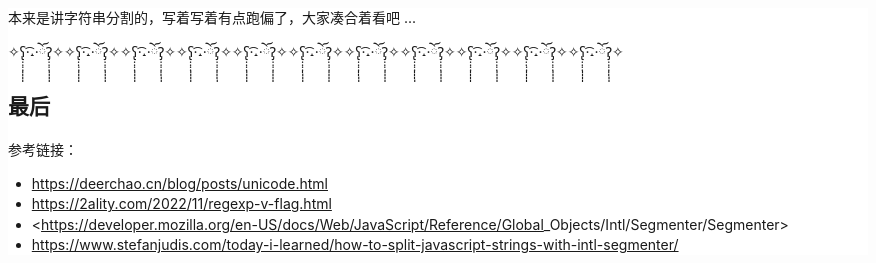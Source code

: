 本来是讲字符串分割的，写着写着有点跑偏了，大家凑合着看吧 ...

✧ʕ̢̣̣̣̣̩̩̩̩·͡˔·ོɁ̡̣̣̣̣̩̩̩̩✧✧ʕ̢̣̣̣̣̩̩̩̩·͡˔·ོɁ̡̣̣̣̣̩̩̩̩✧✧ʕ̢̣̣̣̣̩̩̩̩·͡˔·ོɁ̡̣̣̣̣̩̩̩̩✧✧ʕ̢̣̣̣̣̩̩̩̩·͡˔·ོɁ̡̣̣̣̣̩̩̩̩✧✧ʕ̢̣̣̣̣̩̩̩̩·͡˔·ོɁ̡̣̣̣̣̩̩̩̩✧✧ʕ̢̣̣̣̣̩̩̩̩·͡˔·ོɁ̡̣̣̣̣̩̩̩̩✧✧ʕ̢̣̣̣̣̩̩̩̩·͡˔·ོɁ̡̣̣̣̣̩̩̩̩✧✧ʕ̢̣̣̣̣̩̩̩̩·͡˔·ོɁ̡̣̣̣̣̩̩̩̩✧✧ʕ̢̣̣̣̣̩̩̩̩·͡˔·ོɁ̡̣̣̣̣̩̩̩̩✧✧ʕ̢̣̣̣̣̩̩̩̩·͡˔·ོɁ̡̣̣̣̣̩̩̩̩✧✧ʕ̢̣̣̣̣̩̩̩̩·͡˔·ོɁ̡̣̣̣̣̩̩̩̩✧

## 最后

参考链接：

- <https://deerchao.cn/blog/posts/unicode.html>
- <https://2ality.com/2022/11/regexp-v-flag.html>
- <<https://developer.mozilla.org/en-US/docs/Web/JavaScript/Reference/Global>\_Objects/Intl/Segmenter/Segmenter>
- <https://www.stefanjudis.com/today-i-learned/how-to-split-javascript-strings-with-intl-segmenter/>
